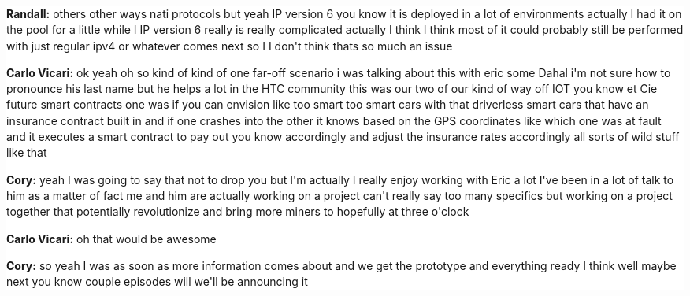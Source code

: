 

**Randall:**
 others other ways
nati protocols but yeah IP version 6 you
know it is deployed in a lot of
environments actually I had it on the
pool for a little while I IP version 6
really is really complicated actually I
think I think most of it could probably
still be performed with just regular
ipv4 or whatever comes next so I I don't
think thats so much an issue 



**Carlo Vicari:**
ok yeah oh
so kind of kind of one far-off scenario
i was talking about this with eric some
Dahal i'm not sure how to pronounce his
last name but he helps a lot in the HTC
community this was our two of our kind
of way off IOT you know et Cie future
smart contracts one was if you can
envision like too smart too smart cars
with that driverless smart cars that
have an insurance contract built in and
if one crashes into the other it knows
based on the GPS coordinates like which
one was at fault and it executes a smart
contract to pay out you know accordingly
and adjust the insurance rates
accordingly all sorts of wild stuff like
that 


**Cory:**
yeah I was going to say that not to
drop you but I'm actually I really enjoy
working with Eric a lot I've been in a
lot of talk to him as a matter of fact
me and him are actually working on a
project can't really say too many
specifics but working on a project
together that potentially revolutionize
and bring more miners to hopefully at
three o'clock


**Carlo Vicari:**
 oh that would be awesome


**Cory:**
so yeah I was as soon as more
information comes about and we get the
prototype and everything ready I think
well maybe next you know couple episodes
will we'll be announcing it
